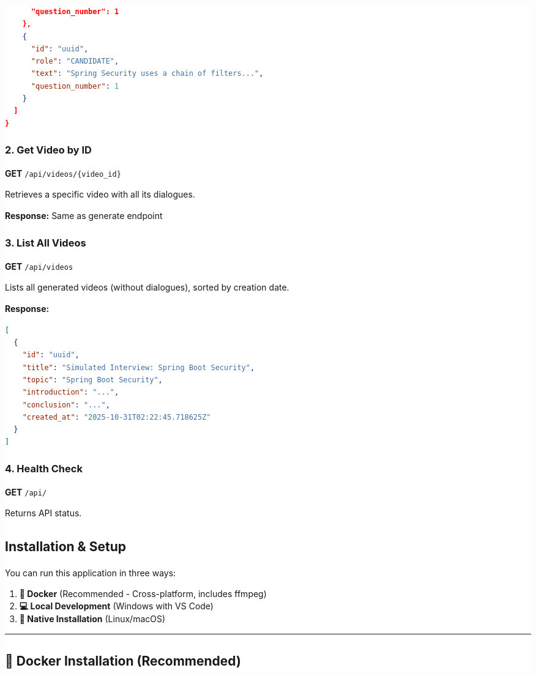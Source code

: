 ```json
      "question_number": 1
    },
    {
      "id": "uuid",
      "role": "CANDIDATE",
      "text": "Spring Security uses a chain of filters...",
      "question_number": 1
    }
  ]
}
```

### 2. Get Video by ID
**GET** `/api/videos/{video_id}`

Retrieves a specific video with all its dialogues.

**Response:** Same as generate endpoint

### 3. List All Videos
**GET** `/api/videos`

Lists all generated videos (without dialogues), sorted by creation date.

**Response:**
```json
[
  {
    "id": "uuid",
    "title": "Simulated Interview: Spring Boot Security",
    "topic": "Spring Boot Security",
    "introduction": "...",
    "conclusion": "...",
    "created_at": "2025-10-31T02:22:45.718625Z"
  }
]
```

### 4. Health Check
**GET** `/api/`

Returns API status.

## Installation & Setup

You can run this application in three ways:
1. **🐳 Docker** (Recommended - Cross-platform, includes ffmpeg)
2. **💻 Local Development** (Windows with VS Code)
3. **🐧 Native Installation** (Linux/macOS)

---

## 🐳 Docker Installation (Recommended)
